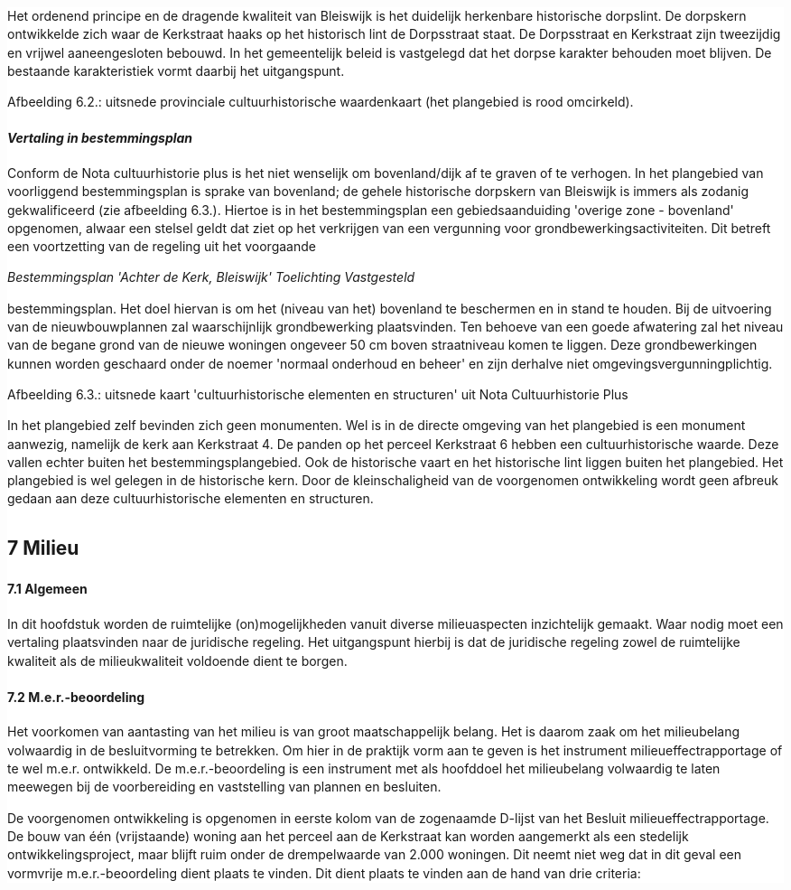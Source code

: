 Het ordenend principe en de dragende kwaliteit van Bleiswijk is het duidelijk herkenbare historische dorpslint. De dorpskern ontwikkelde zich waar de Kerkstraat haaks op het historisch lint de Dorpsstraat staat. De Dorpsstraat en Kerkstraat zijn tweezijdig en vrijwel aaneengesloten bebouwd. In het gemeentelijk beleid is vastgelegd dat het dorpse karakter behouden moet blijven. De bestaande karakteristiek vormt daarbij het uitgangspunt.

Afbeelding 6.2.: uitsnede provinciale cultuurhistorische waardenkaart (het plangebied is rood omcirkeld).

#### *Vertaling in bestemmingsplan*

Conform de Nota cultuurhistorie plus is het niet wenselijk om bovenland/dijk af te graven of te verhogen. In het plangebied van voorliggend bestemmingsplan is sprake van bovenland; de gehele historische dorpskern van Bleiswijk is immers als zodanig gekwalificeerd (zie afbeelding 6.3.). Hiertoe is in het bestemmingsplan een gebiedsaanduiding 'overige zone - bovenland' opgenomen, alwaar een stelsel geldt dat ziet op het verkrijgen van een vergunning voor grondbewerkingsactiviteiten. Dit betreft een voortzetting van de regeling uit het voorgaande

*Bestemmingsplan 'Achter de Kerk, Bleiswijk' Toelichting Vastgesteld*

bestemmingsplan. Het doel hiervan is om het (niveau van het) bovenland te beschermen en in stand te houden. Bij de uitvoering van de nieuwbouwplannen zal waarschijnlijk grondbewerking plaatsvinden. Ten behoeve van een goede afwatering zal het niveau van de begane grond van de nieuwe woningen ongeveer 50 cm boven straatniveau komen te liggen. Deze grondbewerkingen kunnen worden geschaard onder de noemer 'normaal onderhoud en beheer' en zijn derhalve niet omgevingsvergunningplichtig.

Afbeelding 6.3.: uitsnede kaart 'cultuurhistorische elementen en structuren' uit Nota Cultuurhistorie Plus

In het plangebied zelf bevinden zich geen monumenten. Wel is in de directe omgeving van het plangebied is een monument aanwezig, namelijk de kerk aan Kerkstraat 4. De panden op het perceel Kerkstraat 6 hebben een cultuurhistorische waarde. Deze vallen echter buiten het bestemmingsplangebied. Ook de historische vaart en het historische lint liggen buiten het plangebied. Het plangebied is wel gelegen in de historische kern. Door de kleinschaligheid van de voorgenomen ontwikkeling wordt geen afbreuk gedaan aan deze cultuurhistorische elementen en structuren.

## <span id="page-46-0"></span>**7 Milieu**

#### <span id="page-46-1"></span>**7.1 Algemeen**

In dit hoofdstuk worden de ruimtelijke (on)mogelijkheden vanuit diverse milieuaspecten inzichtelijk gemaakt. Waar nodig moet een vertaling plaatsvinden naar de juridische regeling. Het uitgangspunt hierbij is dat de juridische regeling zowel de ruimtelijke kwaliteit als de milieukwaliteit voldoende dient te borgen.

#### <span id="page-46-2"></span>**7.2 M.e.r.-beoordeling**

Het voorkomen van aantasting van het milieu is van groot maatschappelijk belang. Het is daarom zaak om het milieubelang volwaardig in de besluitvorming te betrekken. Om hier in de praktijk vorm aan te geven is het instrument milieueffectrapportage of te wel m.e.r. ontwikkeld. De m.e.r.-beoordeling is een instrument met als hoofddoel het milieubelang volwaardig te laten meewegen bij de voorbereiding en vaststelling van plannen en besluiten.

De voorgenomen ontwikkeling is opgenomen in eerste kolom van de zogenaamde D-lijst van het Besluit milieueffectrapportage. De bouw van één (vrijstaande) woning aan het perceel aan de Kerkstraat kan worden aangemerkt als een stedelijk ontwikkelingsproject, maar blijft ruim onder de drempelwaarde van 2.000 woningen. Dit neemt niet weg dat in dit geval een vormvrije m.e.r.-beoordeling dient plaats te vinden. Dit dient plaats te vinden aan de hand van drie criteria:
